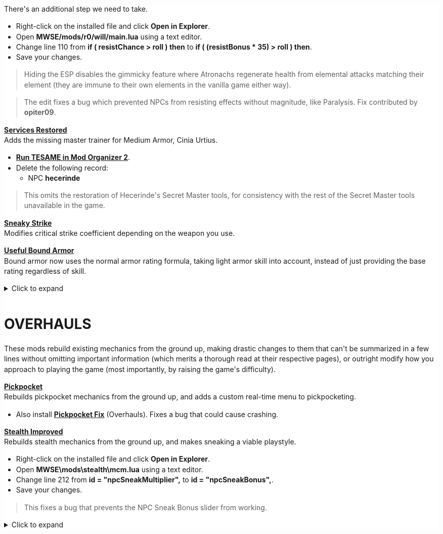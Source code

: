 There's an additional step we need to take.

- Right-click on the installed file and click **Open in Explorer**.
- Open **MWSE/mods/r0/will/main.lua** using a text editor.
- Change line 110 from **if ( resistChance > roll ) then** to **if ( (resistBonus * 35) > roll ) then**.
- Save your changes.

> Hiding the ESP disables the gimmicky feature where Atronachs regenerate health from elemental attacks matching their element (they are immune to their own elements in the vanilla game either way).

> The edit fixes a bug which prevented NPCs from resisting effects without magnitude, like Paralysis. Fix contributed by **opiter09**.
	
[**Services Restored**](https://www.nexusmods.com/morrowind/mods/47068?tab=files)  
Adds the missing master trainer for Medium Armor, Cinia Urtius.
- [**Run TESAME in Mod Organizer 2**](https://github.com/Sigourn/morrowind-sharp/blob/master/mwtools.md#tesame).
- Delete the following record:
  - NPC **hecerinde**

> This omits the restoration of Hecerinde's Secret Master tools, for consistency with the rest of the Secret Master tools unavailable in the game.

[**Sneaky Strike**](https://www.nexusmods.com/morrowind/mods/48317?tab=files)  
Modifies critical strike coefficient depending on the weapon you use.

[**Useful Bound Armor**](https://www.nexusmods.com/morrowind/mods/49829?tab=files)  
Bound armor now uses the normal armor rating formula, taking light armor skill into account, instead of just providing the base rating regardless of skill.

<details><summary>Click to expand</summary></details>

# OVERHAULS

These mods rebuild existing mechanics from the ground up, making drastic changes to them that can't be summarized in a few lines without omitting important information (which merits a thorough read at their respective pages), or outright modify how you approach to playing the game (most importantly, by raising the game's difficulty).

[**Pickpocket**](https://www.nexusmods.com/morrowind/mods/47581?tab=files)  
Rebuilds pickpocket mechanics from the ground up, and adds a custom real-time menu to pickpocketing.
- Also install [**Pickpocket Fix**](https://drive.google.com/file/d/1UFu9No1uGBYXG0VapDyDICqEEE5KJAh7/view?usp=sharing) (Overhauls). Fixes a bug that could cause crashing.

[**Stealth Improved**](https://www.nexusmods.com/morrowind/mods/49614?tab=files)  
Rebuilds stealth mechanics from the ground up, and makes sneaking a viable playstyle.
- Right-click on the installed file and click **Open in Explorer**.
- Open **MWSE\mods\stealth\mcm.lua** using a text editor.
- Change line 212 from **id = "npcSneakMultiplier",** to **id = "npcSneakBonus",**.
- Save your changes.

> This fixes a bug that prevents the NPC Sneak Bonus slider from working.

<details><summary>Click to expand</summary></details>
